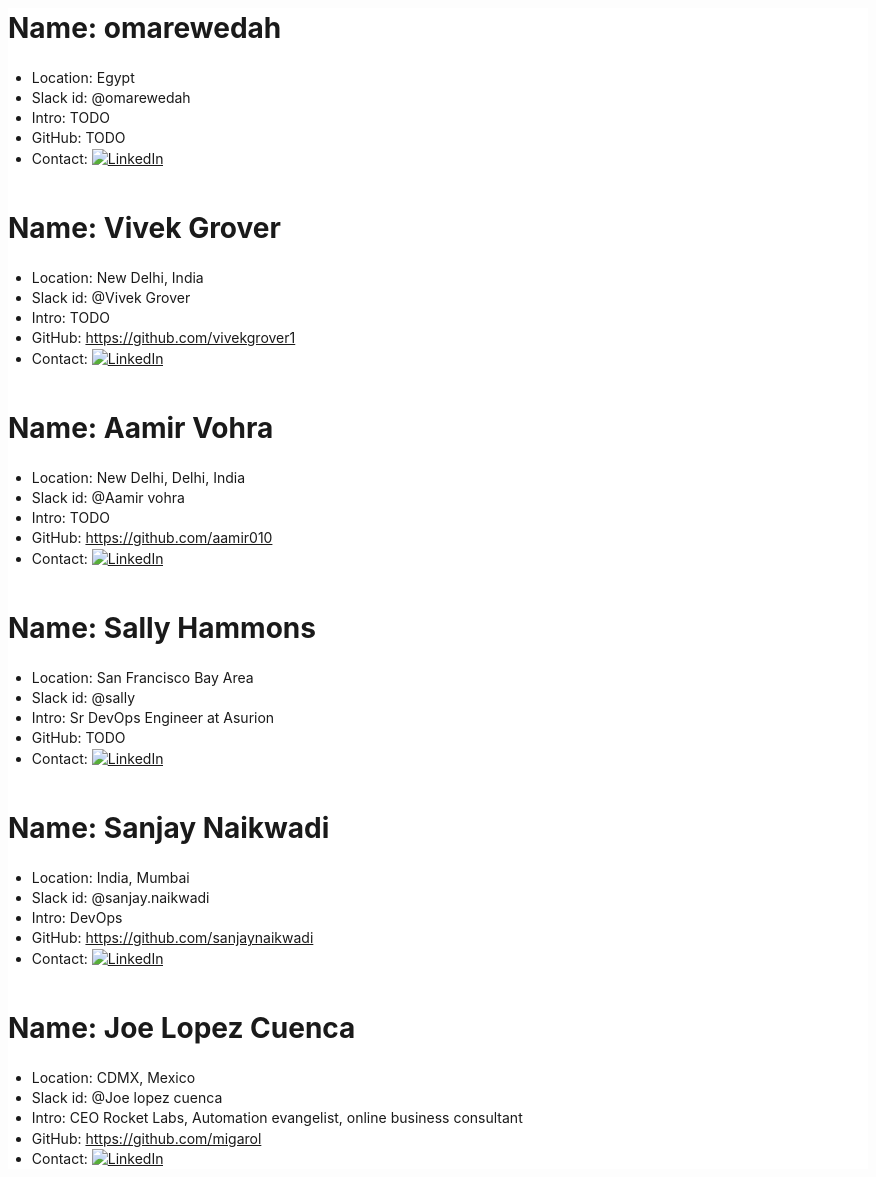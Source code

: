 # Name: omarewedah
- Location: Egypt
- Slack id: @omarewedah
- Intro: TODO
- GitHub: TODO
- Contact: [![LinkedIn](https://www.dennyzhang.com/wp-content/uploads/sns/linkedin.png)](https://www.linkedin.com/in/omarewedah/)

# Name: Vivek Grover
- Location: New Delhi, India
- Slack id: @Vivek Grover
- Intro: TODO
- GitHub: https://github.com/vivekgrover1
- Contact: [![LinkedIn](https://www.dennyzhang.com/wp-content/uploads/sns/linkedin.png)](https://www.linkedin.com/in/vivek-grover-69420743/)

# Name: Aamir Vohra
- Location: New Delhi, Delhi, India
- Slack id: @Aamir vohra
- Intro: TODO
- GitHub: https://github.com/aamir010
- Contact: [![LinkedIn](https://www.dennyzhang.com/wp-content/uploads/sns/linkedin.png)](https://www.linkedin.com/in/aamir-vohra-55765833/)

# Name: Sally Hammons
- Location: San Francisco Bay Area
- Slack id: @sally
- Intro: Sr DevOps Engineer at Asurion
- GitHub: TODO
- Contact: [![LinkedIn](https://www.dennyzhang.com/wp-content/uploads/sns/linkedin.png)](https://www.linkedin.com/in/sahammons/)

# Name: Sanjay Naikwadi
- Location: India, Mumbai
- Slack id: @sanjay.naikwadi
- Intro: DevOps
- GitHub: https://github.com/sanjaynaikwadi
- Contact: [![LinkedIn](https://www.dennyzhang.com/wp-content/uploads/sns/linkedin.png)](https://www.linkedin.com/in/sanjaynaikwadi/)

# Name: Joe Lopez Cuenca
- Location: CDMX, Mexico
- Slack id: @Joe lopez  cuenca
- Intro: CEO Rocket Labs, Automation evangelist, online business consultant
- GitHub: https://github.com/migarol
- Contact: [![LinkedIn](https://www.dennyzhang.com/wp-content/uploads/sns/linkedin.png)](https://www.linkedin.com/in/joelopezcuenca/)
